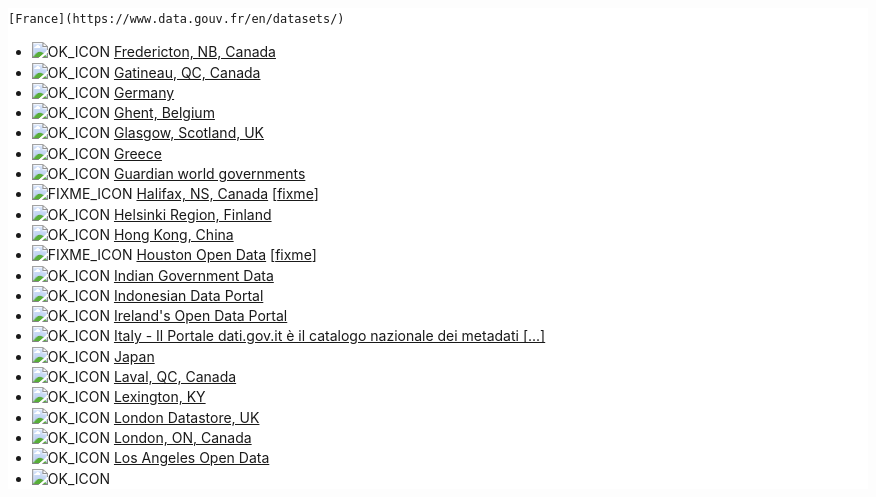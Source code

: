     [France](https://www.data.gouv.fr/en/datasets/)
  - ![OK\_ICON](https://raw.githubusercontent.com/awesomedata/apd-core/master/deploy/ok-24.png)
    [Fredericton, NB,
    Canada](http://www.fredericton.ca/en/citygovernment/Catalogue.asp)
  - ![OK\_ICON](https://raw.githubusercontent.com/awesomedata/apd-core/master/deploy/ok-24.png)
    [Gatineau, QC,
    Canada](http://www.gatineau.ca/donneesouvertes/default_fr.aspx)
  - ![OK\_ICON](https://raw.githubusercontent.com/awesomedata/apd-core/master/deploy/ok-24.png)
    [Germany](https://www-genesis.destatis.de/genesis/online)
  - ![OK\_ICON](https://raw.githubusercontent.com/awesomedata/apd-core/master/deploy/ok-24.png)
    [Ghent,
    Belgium](https://data.stad.gent/data)
  - ![OK\_ICON](https://raw.githubusercontent.com/awesomedata/apd-core/master/deploy/ok-24.png)
    [Glasgow, Scotland,
    UK](https://data.glasgow.gov.uk/)
  - ![OK\_ICON](https://raw.githubusercontent.com/awesomedata/apd-core/master/deploy/ok-24.png)
    [Greece](http://www.data.gov.gr/)
  - ![OK\_ICON](https://raw.githubusercontent.com/awesomedata/apd-core/master/deploy/ok-24.png)
    [Guardian world
    governments](http://www.guardian.co.uk/world-government-data)
  - ![FIXME\_ICON](https://raw.githubusercontent.com/awesomedata/apd-core/master/deploy/fixme-24.png)
    [Halifax, NS, Canada](http://www.halifax.ca/opendata/index.php)
    \[[fixme](https://github.com/awesomedata/apd-core/tree/master/core//Government/Halifax-NS-Canada.yml)\]
  - ![OK\_ICON](https://raw.githubusercontent.com/awesomedata/apd-core/master/deploy/ok-24.png)
    [Helsinki Region,
    Finland](http://www.hri.fi/en/)
  - ![OK\_ICON](https://raw.githubusercontent.com/awesomedata/apd-core/master/deploy/ok-24.png)
    [Hong Kong,
    China](https://data.gov.hk/en/)
  - ![FIXME\_ICON](https://raw.githubusercontent.com/awesomedata/apd-core/master/deploy/fixme-24.png)
    [Houston Open Data](http://data.ohouston.org)
    \[[fixme](https://github.com/awesomedata/apd-core/tree/master/core//Government/Houston-Open-Data.yml)\]
  - ![OK\_ICON](https://raw.githubusercontent.com/awesomedata/apd-core/master/deploy/ok-24.png)
    [Indian Government
    Data](https://data.gov.in/)
  - ![OK\_ICON](https://raw.githubusercontent.com/awesomedata/apd-core/master/deploy/ok-24.png)
    [Indonesian Data
    Portal](http://data.go.id/)
  - ![OK\_ICON](https://raw.githubusercontent.com/awesomedata/apd-core/master/deploy/ok-24.png)
    [Ireland's Open Data
    Portal](https://data.gov.ie/data)
  - ![OK\_ICON](https://raw.githubusercontent.com/awesomedata/apd-core/master/deploy/ok-24.png)
    [Italy - Il Portale dati.gov.it è il catalogo nazionale dei metadati
    \[...\]](https://www.dati.gov.it/)
  - ![OK\_ICON](https://raw.githubusercontent.com/awesomedata/apd-core/master/deploy/ok-24.png)
    [Japan](http://www.e-stat.go.jp/SG1/estat/eStatTopPortalE.do)
  - ![OK\_ICON](https://raw.githubusercontent.com/awesomedata/apd-core/master/deploy/ok-24.png)
    [Laval, QC,
    Canada](http://www.laval.ca/Pages/Fr/Citoyens/donnees.aspx)
  - ![OK\_ICON](https://raw.githubusercontent.com/awesomedata/apd-core/master/deploy/ok-24.png)
    [Lexington,
    KY](http://data.lexingtonky.gov/)
  - ![OK\_ICON](https://raw.githubusercontent.com/awesomedata/apd-core/master/deploy/ok-24.png)
    [London Datastore,
    UK](http://data.london.gov.uk/dataset)
  - ![OK\_ICON](https://raw.githubusercontent.com/awesomedata/apd-core/master/deploy/ok-24.png)
    [London, ON,
    Canada](http://www.london.ca/city-hall/open-data/Pages/default.aspx)
  - ![OK\_ICON](https://raw.githubusercontent.com/awesomedata/apd-core/master/deploy/ok-24.png)
    [Los Angeles Open
    Data](https://data.lacity.org/)
  - ![OK\_ICON](https://raw.githubusercontent.com/awesomedata/apd-core/master/deploy/ok-24.png)